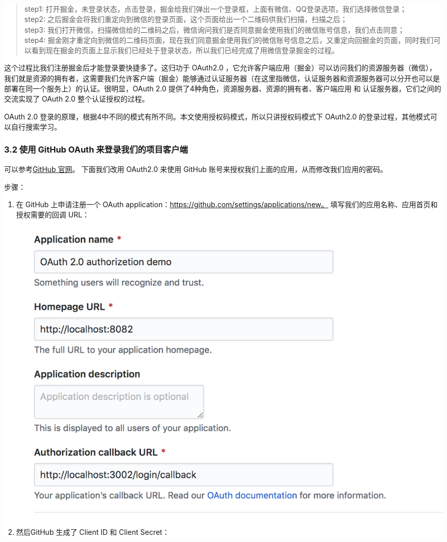 >step1: 打开掘金，未登录状态，点击登录，掘金给我们弹出一个登录框，上面有微信、QQ登录选项，我们选择微信登录；<br/>
step2: 之后掘金会将我们重定向到微信的登录页面，这个页面给出一个二维码供我们扫描，扫描之后；<br/>
step3: 我们打开微信，扫描微信给的二维码之后，微信询问我们是否同意掘金使用我们的微信账号信息，我们点击同意；<br/>
step4: 掘金刚才重定向到微信的二维码页面，现在我们同意掘金使用我们的微信账号信息之后，又重定向回掘金的页面，同时我们可以看到现在掘金的页面上显示我们已经处于登录状态，所以我们已经完成了用微信登录掘金的过程。<br/>

这个过程比我们注册掘金后才能登录要快捷多了。这归功于 OAuth2.0 ，它允许客户端应用（掘金）可以访问我们的资源服务器（微信），我们就是资源的拥有者，这需要我们允许客户端（掘金）能够通过认证服务器（在这里指微信，认证服务器和资源服务器可以分开也可以是部署在同一个服务上）的认证。很明显，OAuth 2.0 提供了4种角色，资源服务器、资源的拥有者、客户端应用 和 认证服务器，它们之间的交流实现了 OAuth 2.0 整个认证授权的过程。

OAuth 2.0 登录的原理，根据4中不同的模式有所不同。本文使用授权码模式，所以只讲授权码模式下 OAuth2.0 的登录过程，其他模式可以自行搜索学习。

### 3.2 使用 GitHub OAuth 来登录我们的项目客户端
可以参考[GitHub 官网](https://developer.github.com/apps/building-oauth-apps/authorizing-oauth-apps/)。
下面我们改用 OAuth2.0 来使用 GitHub 账号来授权我们上面的应用，从而修改我们应用的密码。

步骤：

1. 在 GitHub 上申请注册一个 OAuth application：https://github.com/settings/applications/new。
填写我们的应用名称、应用首页和授权需要的回调 URL：


![](./imgs/github-auth.png)

2. 然后GitHub 生成了 Client ID 和 Client Secret：
